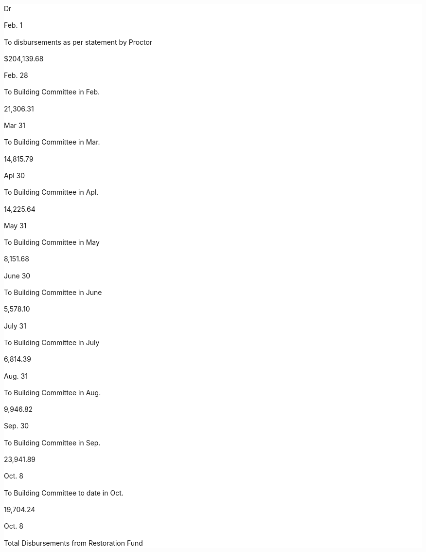 Dr

Feb. 1

To disbursements as per statement by Proctor

$204,139.68

Feb. 28

To Building Committee in Feb.

21,306.31

Mar 31

To Building Committee in Mar.

14,815.79

Apl 30

To Building Committee in Apl.

14,225.64

May 31

To Building Committee in May

8,151.68

June 30

To Building Committee in June

5,578.10

July 31

To Building Committee in July

6,814.39

Aug. 31

To Building Committee in Aug.

9,946.82

Sep. 30

To Building Committee in Sep.

23,941.89

Oct. 8

To Building Committee to date in Oct.

19,704.24

Oct. 8

Total Disbursements from Restoration Fund
